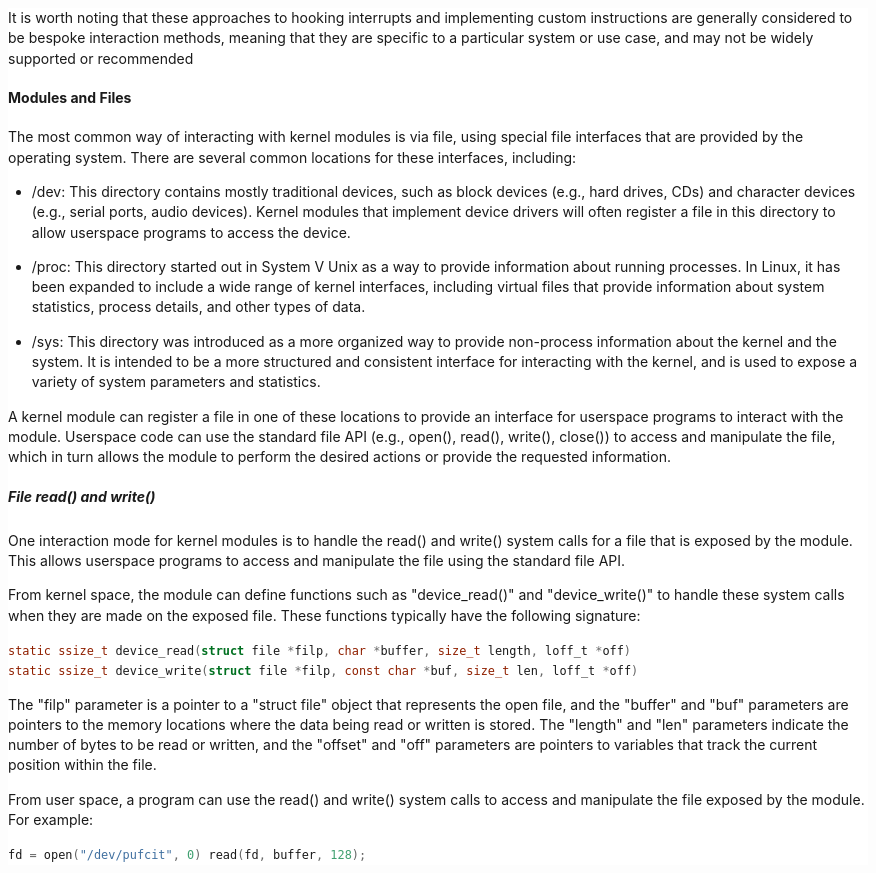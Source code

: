 It is worth noting that these approaches to hooking interrupts and implementing custom instructions are generally considered to be bespoke interaction methods, meaning that they are specific to a particular system or use case, and may not be widely supported or recommended

#### Modules and Files

The most common way of interacting with kernel modules is via file, using special file interfaces that are provided by the operating system. There are several common locations for these interfaces, including:

-   /dev: This directory contains mostly traditional devices, such as block devices (e.g., hard drives, CDs) and character devices (e.g., serial ports, audio devices). Kernel modules that implement device drivers will often register a file in this directory to allow userspace programs to access the device.
   
-   /proc: This directory started out in System V Unix as a way to provide information about running processes. In Linux, it has been expanded to include a wide range of kernel interfaces, including virtual files that provide information about system statistics, process details, and other types of data.

-   /sys: This directory was introduced as a more organized way to provide non-process information about the kernel and the system. It is intended to be a more structured and consistent interface for interacting with the kernel, and is used to expose a variety of system parameters and statistics.   

A kernel module can register a file in one of these locations to provide an interface for userspace programs to interact with the module. Userspace code can use the standard file API (e.g., open(), read(), write(), close()) to access and manipulate the file, which in turn allows the module to perform the desired actions or provide the requested information.

##### File read() and write()

One interaction mode for kernel modules is to handle the read() and write() system calls for a file that is exposed by the module. This allows userspace programs to access and manipulate the file using the standard file API.

From kernel space, the module can define functions such as "device_read()" and "device_write()" to handle these system calls when they are made on the exposed file. These functions typically have the following signature:
```c
static ssize_t device_read(struct file *filp, char *buffer, size_t length, loff_t *off) 
static ssize_t device_write(struct file *filp, const char *buf, size_t len, loff_t *off)
```


The "filp" parameter is a pointer to a "struct file" object that represents the open file, and the "buffer" and "buf" parameters are pointers to the memory locations where the data being read or written is stored. The "length" and "len" parameters indicate the number of bytes to be read or written, and the "offset" and "off" parameters are pointers to variables that track the current position within the file.

From user space, a program can use the read() and write() system calls to access and manipulate the file exposed by the module. For example:

```c
fd = open("/dev/pufcit", 0) read(fd, buffer, 128);
```
